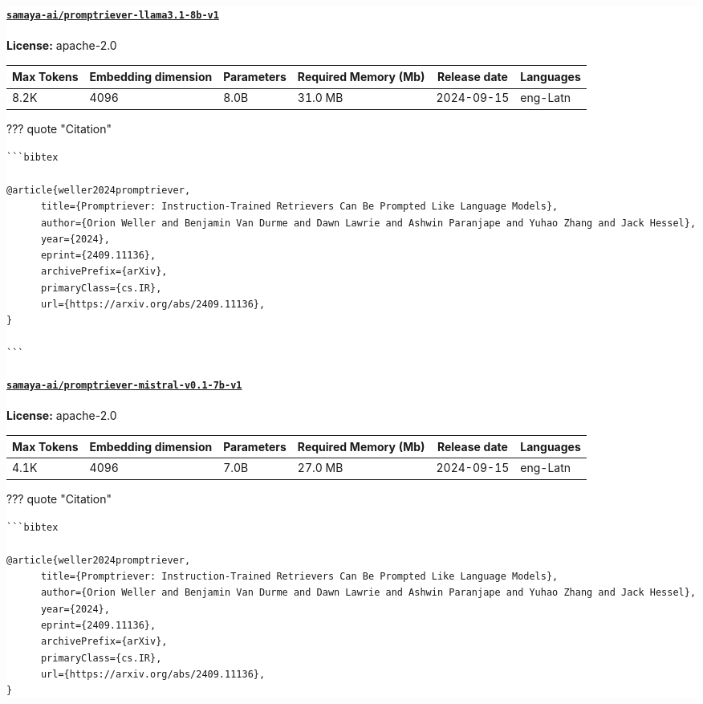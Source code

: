 


####  [`samaya-ai/promptriever-llama3.1-8b-v1`](https://huggingface.co/samaya-ai/promptriever-llama3.1-8b-v1)

 **License:** apache-2.0


| Max Tokens | Embedding dimension | Parameters | Required Memory (Mb) | Release date | Languages |
|-------|-------|-------|-------|-------|-------|
| 8.2K | 4096 | 8.0B | 31.0 MB | 2024-09-15 | eng-Latn |


??? quote "Citation"


    ```bibtex

    @article{weller2024promptriever,
          title={Promptriever: Instruction-Trained Retrievers Can Be Prompted Like Language Models},
          author={Orion Weller and Benjamin Van Durme and Dawn Lawrie and Ashwin Paranjape and Yuhao Zhang and Jack Hessel},
          year={2024},
          eprint={2409.11136},
          archivePrefix={arXiv},
          primaryClass={cs.IR},
          url={https://arxiv.org/abs/2409.11136},
    }

    ```




####  [`samaya-ai/promptriever-mistral-v0.1-7b-v1`](https://huggingface.co/samaya-ai/promptriever-mistral-v0.1-7b-v1)

 **License:** apache-2.0


| Max Tokens | Embedding dimension | Parameters | Required Memory (Mb) | Release date | Languages |
|-------|-------|-------|-------|-------|-------|
| 4.1K | 4096 | 7.0B | 27.0 MB | 2024-09-15 | eng-Latn |


??? quote "Citation"


    ```bibtex

    @article{weller2024promptriever,
          title={Promptriever: Instruction-Trained Retrievers Can Be Prompted Like Language Models},
          author={Orion Weller and Benjamin Van Durme and Dawn Lawrie and Ashwin Paranjape and Yuhao Zhang and Jack Hessel},
          year={2024},
          eprint={2409.11136},
          archivePrefix={arXiv},
          primaryClass={cs.IR},
          url={https://arxiv.org/abs/2409.11136},
    }
